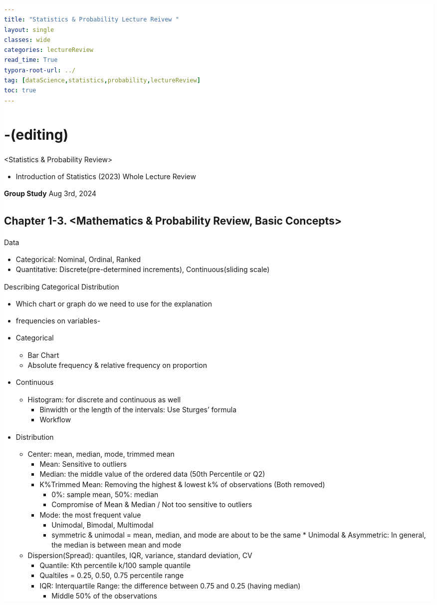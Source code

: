 ```yaml
---
title: "Statistics & Probability Lecture Reivew "
layout: single
classes: wide
categories: lectureReview
read_time: True
typora-root-url: ../
tag: [dataScience,statistics,probability,lectureReview]
toc: true 
---
```


# -(editing)

<Statistics & Probability Review>

- Introduction of Statistics (2023) Whole Lecture Review



**Group Study** Aug 3rd, 2024

## **Chapter 1-3. <Mathematics & Probability Review, Basic Concepts>**



Data

- Categorical: Nominal, Ordinal, Ranked
- Quantitative: Discrete(pre-determined increments), Continuous(sliding scale)



Describing Categorical Distribution

- Which chart or graph do we need to use for the explanation
- frequencies on variables-



- Categorical 
  - Bar Chart
  - Absolute frequency & relative frequency on proportion



- Continuous
  - Histogram: for discrete and continuous as well
    - Binwidth or the length of the intervals: Use Sturges’ formula
    - Workflow



- Distribution
  - Center: mean, median, mode, trimmed mean
    - Mean: Sensitive to outliers
    - Median: the middle value of the ordered data (50th Percentile or Q2)
    - K%Trimmed Mean: Removing the highest & lowest k% of observations (Both removed)
      - 0%: sample mean, 50%: median
      - Compromise of Mean & Median / Not too sensitive to outliers
    - Mode: the most frequent value
      - Unimodal, Bimodal, Multimodal
      - symmetric & unimodal = mean, median, and mode are about to be the same
         \* Unimodal & Asymmetric: In general, the median is between mean and mode 
  - Dispersion(Spread): quantiles, IQR, variance, standard deviation, CV
    - Quantile: Kth percentile k/100 sample quantile
    - Qualtiles = 0.25, 0.50, 0.75 percentile range
    - IQR: Interquartile Range: the difference between 0.75 and 0.25 (having median)
      - Middle 50% of the observations